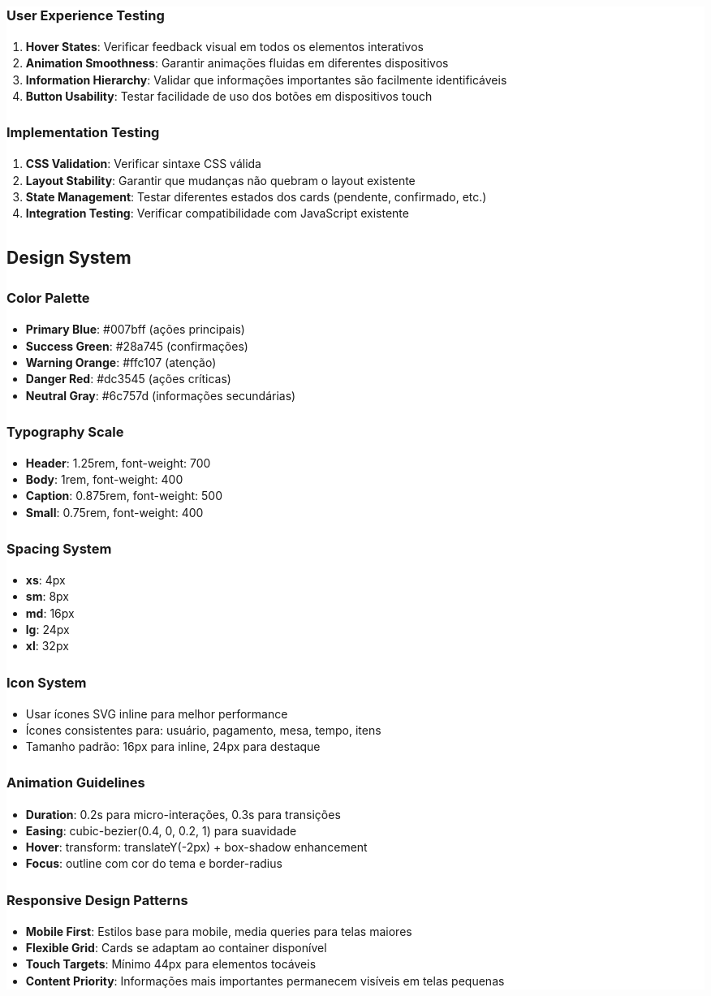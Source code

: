### User Experience Testing
1. **Hover States**: Verificar feedback visual em todos os elementos interativos
2. **Animation Smoothness**: Garantir animações fluidas em diferentes dispositivos
3. **Information Hierarchy**: Validar que informações importantes são facilmente identificáveis
4. **Button Usability**: Testar facilidade de uso dos botões em dispositivos touch

### Implementation Testing
1. **CSS Validation**: Verificar sintaxe CSS válida
2. **Layout Stability**: Garantir que mudanças não quebram o layout existente
3. **State Management**: Testar diferentes estados dos cards (pendente, confirmado, etc.)
4. **Integration Testing**: Verificar compatibilidade com JavaScript existente

## Design System

### Color Palette
- **Primary Blue**: #007bff (ações principais)
- **Success Green**: #28a745 (confirmações)
- **Warning Orange**: #ffc107 (atenção)
- **Danger Red**: #dc3545 (ações críticas)
- **Neutral Gray**: #6c757d (informações secundárias)

### Typography Scale
- **Header**: 1.25rem, font-weight: 700
- **Body**: 1rem, font-weight: 400
- **Caption**: 0.875rem, font-weight: 500
- **Small**: 0.75rem, font-weight: 400

### Spacing System
- **xs**: 4px
- **sm**: 8px
- **md**: 16px
- **lg**: 24px
- **xl**: 32px

### Icon System
- Usar ícones SVG inline para melhor performance
- Ícones consistentes para: usuário, pagamento, mesa, tempo, itens
- Tamanho padrão: 16px para inline, 24px para destaque

### Animation Guidelines
- **Duration**: 0.2s para micro-interações, 0.3s para transições
- **Easing**: cubic-bezier(0.4, 0, 0.2, 1) para suavidade
- **Hover**: transform: translateY(-2px) + box-shadow enhancement
- **Focus**: outline com cor do tema e border-radius

### Responsive Design Patterns
- **Mobile First**: Estilos base para mobile, media queries para telas maiores
- **Flexible Grid**: Cards se adaptam ao container disponível
- **Touch Targets**: Mínimo 44px para elementos tocáveis
- **Content Priority**: Informações mais importantes permanecem visíveis em telas pequenas
